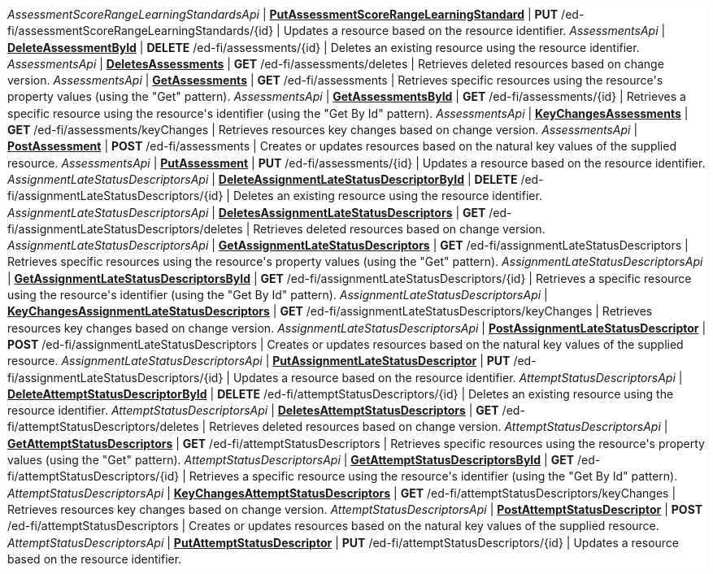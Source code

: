 *AssessmentScoreRangeLearningStandardsApi* | [**PutAssessmentScoreRangeLearningStandard**](docs/AssessmentScoreRangeLearningStandardsApi.md#putassessmentscorerangelearningstandard) | **PUT** /ed-fi/assessmentScoreRangeLearningStandards/{id} | Updates a resource based on the resource identifier.
*AssessmentsApi* | [**DeleteAssessmentById**](docs/AssessmentsApi.md#deleteassessmentbyid) | **DELETE** /ed-fi/assessments/{id} | Deletes an existing resource using the resource identifier.
*AssessmentsApi* | [**DeletesAssessments**](docs/AssessmentsApi.md#deletesassessments) | **GET** /ed-fi/assessments/deletes | Retrieves deleted resources based on change version.
*AssessmentsApi* | [**GetAssessments**](docs/AssessmentsApi.md#getassessments) | **GET** /ed-fi/assessments | Retrieves specific resources using the resource's property values (using the \"Get\" pattern).
*AssessmentsApi* | [**GetAssessmentsById**](docs/AssessmentsApi.md#getassessmentsbyid) | **GET** /ed-fi/assessments/{id} | Retrieves a specific resource using the resource's identifier (using the \"Get By Id\" pattern).
*AssessmentsApi* | [**KeyChangesAssessments**](docs/AssessmentsApi.md#keychangesassessments) | **GET** /ed-fi/assessments/keyChanges | Retrieves resources key changes based on change version.
*AssessmentsApi* | [**PostAssessment**](docs/AssessmentsApi.md#postassessment) | **POST** /ed-fi/assessments | Creates or updates resources based on the natural key values of the supplied resource.
*AssessmentsApi* | [**PutAssessment**](docs/AssessmentsApi.md#putassessment) | **PUT** /ed-fi/assessments/{id} | Updates a resource based on the resource identifier.
*AssignmentLateStatusDescriptorsApi* | [**DeleteAssignmentLateStatusDescriptorById**](docs/AssignmentLateStatusDescriptorsApi.md#deleteassignmentlatestatusdescriptorbyid) | **DELETE** /ed-fi/assignmentLateStatusDescriptors/{id} | Deletes an existing resource using the resource identifier.
*AssignmentLateStatusDescriptorsApi* | [**DeletesAssignmentLateStatusDescriptors**](docs/AssignmentLateStatusDescriptorsApi.md#deletesassignmentlatestatusdescriptors) | **GET** /ed-fi/assignmentLateStatusDescriptors/deletes | Retrieves deleted resources based on change version.
*AssignmentLateStatusDescriptorsApi* | [**GetAssignmentLateStatusDescriptors**](docs/AssignmentLateStatusDescriptorsApi.md#getassignmentlatestatusdescriptors) | **GET** /ed-fi/assignmentLateStatusDescriptors | Retrieves specific resources using the resource's property values (using the \"Get\" pattern).
*AssignmentLateStatusDescriptorsApi* | [**GetAssignmentLateStatusDescriptorsById**](docs/AssignmentLateStatusDescriptorsApi.md#getassignmentlatestatusdescriptorsbyid) | **GET** /ed-fi/assignmentLateStatusDescriptors/{id} | Retrieves a specific resource using the resource's identifier (using the \"Get By Id\" pattern).
*AssignmentLateStatusDescriptorsApi* | [**KeyChangesAssignmentLateStatusDescriptors**](docs/AssignmentLateStatusDescriptorsApi.md#keychangesassignmentlatestatusdescriptors) | **GET** /ed-fi/assignmentLateStatusDescriptors/keyChanges | Retrieves resources key changes based on change version.
*AssignmentLateStatusDescriptorsApi* | [**PostAssignmentLateStatusDescriptor**](docs/AssignmentLateStatusDescriptorsApi.md#postassignmentlatestatusdescriptor) | **POST** /ed-fi/assignmentLateStatusDescriptors | Creates or updates resources based on the natural key values of the supplied resource.
*AssignmentLateStatusDescriptorsApi* | [**PutAssignmentLateStatusDescriptor**](docs/AssignmentLateStatusDescriptorsApi.md#putassignmentlatestatusdescriptor) | **PUT** /ed-fi/assignmentLateStatusDescriptors/{id} | Updates a resource based on the resource identifier.
*AttemptStatusDescriptorsApi* | [**DeleteAttemptStatusDescriptorById**](docs/AttemptStatusDescriptorsApi.md#deleteattemptstatusdescriptorbyid) | **DELETE** /ed-fi/attemptStatusDescriptors/{id} | Deletes an existing resource using the resource identifier.
*AttemptStatusDescriptorsApi* | [**DeletesAttemptStatusDescriptors**](docs/AttemptStatusDescriptorsApi.md#deletesattemptstatusdescriptors) | **GET** /ed-fi/attemptStatusDescriptors/deletes | Retrieves deleted resources based on change version.
*AttemptStatusDescriptorsApi* | [**GetAttemptStatusDescriptors**](docs/AttemptStatusDescriptorsApi.md#getattemptstatusdescriptors) | **GET** /ed-fi/attemptStatusDescriptors | Retrieves specific resources using the resource's property values (using the \"Get\" pattern).
*AttemptStatusDescriptorsApi* | [**GetAttemptStatusDescriptorsById**](docs/AttemptStatusDescriptorsApi.md#getattemptstatusdescriptorsbyid) | **GET** /ed-fi/attemptStatusDescriptors/{id} | Retrieves a specific resource using the resource's identifier (using the \"Get By Id\" pattern).
*AttemptStatusDescriptorsApi* | [**KeyChangesAttemptStatusDescriptors**](docs/AttemptStatusDescriptorsApi.md#keychangesattemptstatusdescriptors) | **GET** /ed-fi/attemptStatusDescriptors/keyChanges | Retrieves resources key changes based on change version.
*AttemptStatusDescriptorsApi* | [**PostAttemptStatusDescriptor**](docs/AttemptStatusDescriptorsApi.md#postattemptstatusdescriptor) | **POST** /ed-fi/attemptStatusDescriptors | Creates or updates resources based on the natural key values of the supplied resource.
*AttemptStatusDescriptorsApi* | [**PutAttemptStatusDescriptor**](docs/AttemptStatusDescriptorsApi.md#putattemptstatusdescriptor) | **PUT** /ed-fi/attemptStatusDescriptors/{id} | Updates a resource based on the resource identifier.